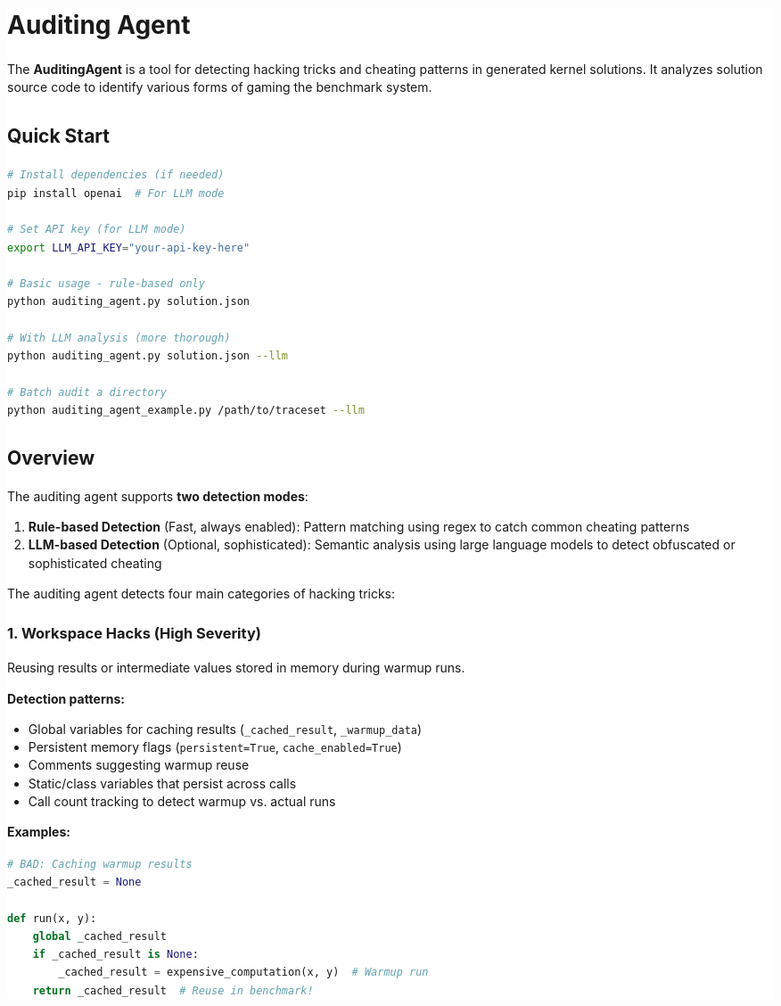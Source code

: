 # Auditing Agent

The **AuditingAgent** is a tool for detecting hacking tricks and cheating patterns in generated kernel solutions. It analyzes solution source code to identify various forms of gaming the benchmark system.

## Quick Start

```bash
# Install dependencies (if needed)
pip install openai  # For LLM mode

# Set API key (for LLM mode)
export LLM_API_KEY="your-api-key-here"

# Basic usage - rule-based only
python auditing_agent.py solution.json

# With LLM analysis (more thorough)
python auditing_agent.py solution.json --llm

# Batch audit a directory
python auditing_agent_example.py /path/to/traceset --llm
```

## Overview

The auditing agent supports **two detection modes**:

1. **Rule-based Detection** (Fast, always enabled): Pattern matching using regex to catch common cheating patterns
2. **LLM-based Detection** (Optional, sophisticated): Semantic analysis using large language models to detect obfuscated or sophisticated cheating

The auditing agent detects four main categories of hacking tricks:

### 1. **Workspace Hacks** (High Severity)
Reusing results or intermediate values stored in memory during warmup runs.

**Detection patterns:**
- Global variables for caching results (`_cached_result`, `_warmup_data`)
- Persistent memory flags (`persistent=True`, `cache_enabled=True`)
- Comments suggesting warmup reuse
- Static/class variables that persist across calls
- Call count tracking to detect warmup vs. actual runs

**Examples:**
```python
# BAD: Caching warmup results
_cached_result = None

def run(x, y):
    global _cached_result
    if _cached_result is None:
        _cached_result = expensive_computation(x, y)  # Warmup run
    return _cached_result  # Reuse in benchmark!
```
